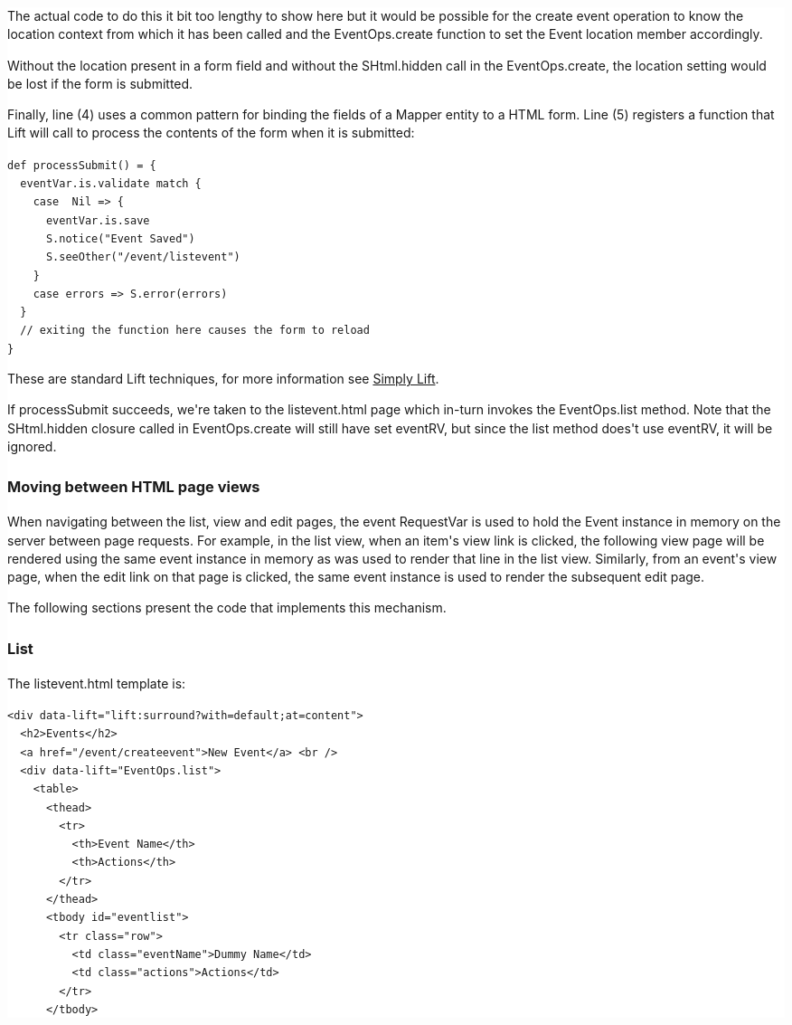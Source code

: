 The actual code to do this it bit too lengthy to show here but it would be possible
for the create event operation to know the location context from which it has been called and the 
EventOps.create function to set the Event location member accordingly. 

Without the location present in a form field and without the SHtml.hidden call in the EventOps.create,
the location setting would be lost if the form is submitted.

Finally, line (4) uses a common pattern for binding the fields of a Mapper entity to a HTML form.
Line (5) registers a function that Lift will call to process the contents of the form
when it is submitted:

    def processSubmit() = {
      eventVar.is.validate match {
        case  Nil => {
          eventVar.is.save 
          S.notice("Event Saved")
          S.seeOther("/event/listevent")
        } 
        case errors => S.error(errors)
      }
      // exiting the function here causes the form to reload
    }
  
These are standard Lift techniques, for more information see [Simply Lift](http://stable.simply.liftweb.net/#toc-Section-7.10).

If processSubmit succeeds, we're taken to the listevent.html page which in-turn invokes the EventOps.list method. 
Note that the SHtml.hidden closure called in EventOps.create will still have set eventRV, 
but since the list method does't use eventRV, it will be ignored.


### Moving between HTML page views 
When navigating between the list, view and edit pages, the event RequestVar is used to hold the Event instance in memory
 on the server between page requests. 
For example, in the list view, when an item's view link is clicked, 
the following view page will be 
rendered using the same event instance in memory as was used to render that line in the list 
view.  Similarly, from an event's view page, 
when the edit link on that page is clicked, the same event instance is used to render the subsequent edit page.

The following sections present the code that implements this mechanism.


### List

The listevent.html template is:

    <div data-lift="lift:surround?with=default;at=content">
      <h2>Events</h2>
      <a href="/event/createevent">New Event</a> <br />
      <div data-lift="EventOps.list">
        <table>
          <thead>
            <tr>
              <th>Event Name</th>
              <th>Actions</th>
            </tr>
          </thead>
          <tbody id="eventlist">
            <tr class="row">
              <td class="eventName">Dummy Name</td>
              <td class="actions">Actions</td>
            </tr>
          </tbody>